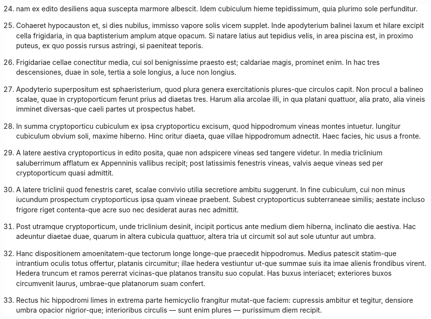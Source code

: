 

24. nam ex edito desiliens aqua suscepta marmore albescit. Idem cubiculum hieme tepidissimum, quia plurimo sole perfunditur.



25. Cohaeret hypocauston et, si dies nubilus, immisso vapore solis vicem supplet. Inde apodyterium balinei laxum et hilare excipit cella frigidaria, in qua baptisterium amplum atque opacum. Si natare latius aut tepidius velis, in area piscina est, in proximo puteus, ex quo possis rursus astringi, si paeniteat teporis.



26. Frigidariae cellae conectitur media, cui sol benignissime praesto est; caldariae magis, prominet enim. In hac tres descensiones, duae in sole, tertia a sole longius, a luce non longius.



27. Apodyterio superpositum est sphaeristerium, quod plura genera exercitationis plures-que circulos capit. Non procul a balineo scalae, quae in cryptoporticum ferunt prius ad diaetas tres. Harum alia arcolae illi, in qua platani quattuor, alia prato, alia vineis imminet diversas-que caeli partes ut prospectus habet.



28. In summa cryptoporticu cubiculum ex ipsa cryptoporticu excisum, quod hippodromum vineas montes intuetur. Iungitur cubiculum obvium soli, maxime hiberno. Hinc oritur diaeta, quae villae hippodromum adnectit. Haec facies, hic usus a fronte.



29. A latere aestiva cryptoporticus in edito posita, quae non adspicere vineas sed tangere videtur. In media triclinium saluberrimum afflatum ex Appenninis vallibus recipit; post latissimis fenestris vineas, valvis aeque vineas sed per cryptoporticum quasi admittit.



30. A latere triclinii quod fenestris caret, scalae convivio utilia secretiore ambitu suggerunt. In fine cubiculum, cui non minus iucundum prospectum cryptoporticus ipsa quam vineae praebent. Subest cryptoporticus subterraneae similis; aestate incluso frigore riget contenta-que acre suo nec desiderat auras nec admittit.



31. Post utramque cryptoporticum, unde triclinium desinit, incipit porticus ante medium diem hiberna, inclinato die aestiva. Hac adeuntur diaetae duae, quarum in altera cubicula quattuor, altera tria ut circumit sol aut sole utuntur aut umbra.



32. Hanc dispositionem amoenitatem-que tectorum longe longe-que praecedit hippodromus. Medius patescit statim-que intrantium oculis totus offertur, platanis circumitur; illae hedera vestiuntur ut-que summae suis ita imae alienis frondibus virent. Hedera truncum et ramos pererrat vicinas-que platanos transitu suo copulat. Has buxus interiacet; exteriores buxos circumvenit laurus, umbrae-que platanorum suam confert.



33. Rectus hic hippodromi limes in extrema parte hemicyclio frangitur mutat-que faciem: cupressis ambitur et tegitur, densiore umbra opacior nigrior-que; interioribus circulis — sunt enim plures — purissimum diem recipit.


